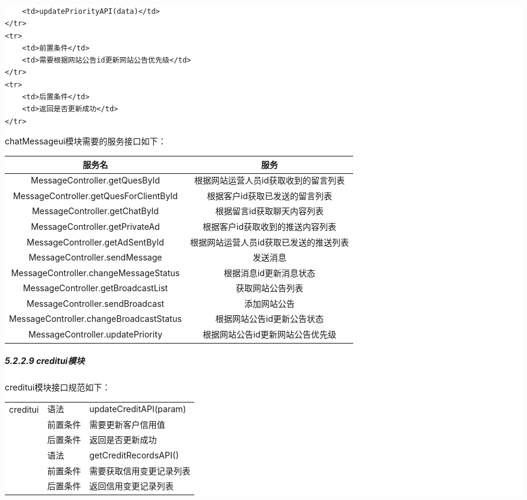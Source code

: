         <td>updatePriorityAPI(data)</td>
    </tr>
    <tr>
        <td>前置条件</td>
        <td>需要根据网站公告id更新网站公告优先级</td>
    </tr>
    <tr>
        <td>后置条件</td>
        <td>返回是否更新成功</td>
    </tr>
</table>

chatMessageui模块需要的服务接口如下：

|            服务名             |     服务     |
| :---------------------------: | :----------: |
|       MessageController.getQuesById      |      根据网站运营人员id获取收到的留言列表      |
|       MessageController.getQuesForClientById       |      根据客户id获取已发送的留言列表      |
|       MessageController.getChatById      |      根据留言id获取聊天内容列表      |
|       MessageController.getPrivateAd       |      根据客户id获取收到的推送内容列表      |
|       MessageController.getAdSentById      |      根据网站运营人员id获取已发送的推送列表      |
|       MessageController.sendMessage       |      发送消息      |
|       MessageController.changeMessageStatus      |      根据消息id更新消息状态      |
|       MessageController.getBroadcastList       |      获取网站公告列表      |
|       MessageController.sendBroadcast      |      添加网站公告      |
|       MessageController.changeBroadcastStatus       |      根据网站公告id更新公告状态      |
|       MessageController.updatePriority      |      根据网站公告id更新网站公告优先级      |


##### 5.2.2.9 creditui模块

creditui模块接口规范如下：

<table>
		<td rowspan="80" style="valign='middle';"><center>creditui</center></td>
    <tr>
        <td>语法</td>
        <td>updateCreditAPI(param)</td>
    </tr>
    <tr>
        <td>前置条件</td>
        <td>需要更新客户信用值</td>
    </tr>
    <tr>
        <td>后置条件</td>
        <td>返回是否更新成功</td>
    </tr>
    <tr>
        <td>语法</td>
        <td>getCreditRecordsAPI()</td>
    </tr>
    <tr>
        <td>前置条件</td>
        <td>需要获取信用变更记录列表</td>
    </tr>
    <tr>
        <td>后置条件</td>
        <td>返回信用变更记录列表</td>